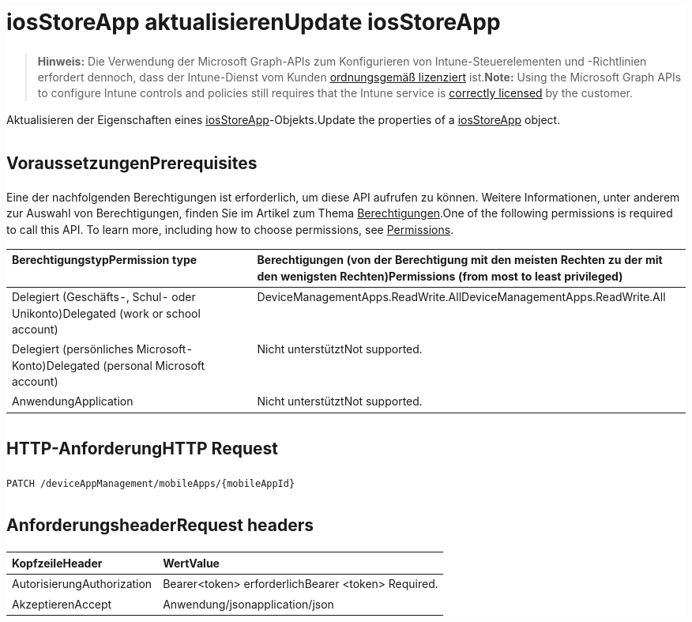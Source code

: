 # <a name="update-iosstoreapp"></a><span data-ttu-id="2a7f6-101">iosStoreApp aktualisieren</span><span class="sxs-lookup"><span data-stu-id="2a7f6-101">Update iosStoreApp</span></span>

> <span data-ttu-id="2a7f6-102">**Hinweis:** Die Verwendung der Microsoft Graph-APIs zum Konfigurieren von Intune-Steuerelementen und -Richtlinien erfordert dennoch, dass der Intune-Dienst vom Kunden [ordnungsgemäß lizenziert](https://go.microsoft.com/fwlink/?linkid=839381) ist.</span><span class="sxs-lookup"><span data-stu-id="2a7f6-102">**Note:** Using the Microsoft Graph APIs to configure Intune controls and policies still requires that the Intune service is [correctly licensed](https://go.microsoft.com/fwlink/?linkid=839381) by the customer.</span></span>

<span data-ttu-id="2a7f6-103">Aktualisieren der Eigenschaften eines [iosStoreApp](../resources/intune_apps_iosstoreapp.md)-Objekts.</span><span class="sxs-lookup"><span data-stu-id="2a7f6-103">Update the properties of a [iosStoreApp](../resources/intune_apps_iosstoreapp.md) object.</span></span>
## <a name="prerequisites"></a><span data-ttu-id="2a7f6-104">Voraussetzungen</span><span class="sxs-lookup"><span data-stu-id="2a7f6-104">Prerequisites</span></span>
<span data-ttu-id="2a7f6-p101">Eine der nachfolgenden Berechtigungen ist erforderlich, um diese API aufrufen zu können. Weitere Informationen, unter anderem zur Auswahl von Berechtigungen, finden Sie im Artikel zum Thema [Berechtigungen](../../../concepts/permissions_reference.md).</span><span class="sxs-lookup"><span data-stu-id="2a7f6-p101">One of the following permissions is required to call this API. To learn more, including how to choose permissions, see [Permissions](../../../concepts/permissions_reference.md).</span></span>

|<span data-ttu-id="2a7f6-107">Berechtigungstyp</span><span class="sxs-lookup"><span data-stu-id="2a7f6-107">Permission type</span></span>|<span data-ttu-id="2a7f6-108">Berechtigungen (von der Berechtigung mit den meisten Rechten zu der mit den wenigsten Rechten)</span><span class="sxs-lookup"><span data-stu-id="2a7f6-108">Permissions (from most to least privileged)</span></span>|
|:---|:---|
|<span data-ttu-id="2a7f6-109">Delegiert (Geschäfts-, Schul- oder Unikonto)</span><span class="sxs-lookup"><span data-stu-id="2a7f6-109">Delegated (work or school account)</span></span>|<span data-ttu-id="2a7f6-110">DeviceManagementApps.ReadWrite.All</span><span class="sxs-lookup"><span data-stu-id="2a7f6-110">DeviceManagementApps.ReadWrite.All</span></span>|
|<span data-ttu-id="2a7f6-111">Delegiert (persönliches Microsoft-Konto)</span><span class="sxs-lookup"><span data-stu-id="2a7f6-111">Delegated (personal Microsoft account)</span></span>|<span data-ttu-id="2a7f6-112">Nicht unterstützt</span><span class="sxs-lookup"><span data-stu-id="2a7f6-112">Not supported.</span></span>|
|<span data-ttu-id="2a7f6-113">Anwendung</span><span class="sxs-lookup"><span data-stu-id="2a7f6-113">Application</span></span>|<span data-ttu-id="2a7f6-114">Nicht unterstützt</span><span class="sxs-lookup"><span data-stu-id="2a7f6-114">Not supported.</span></span>|

## <a name="http-request"></a><span data-ttu-id="2a7f6-115">HTTP-Anforderung</span><span class="sxs-lookup"><span data-stu-id="2a7f6-115">HTTP Request</span></span>

``` http
PATCH /deviceAppManagement/mobileApps/{mobileAppId}
```

## <a name="request-headers"></a><span data-ttu-id="2a7f6-116">Anforderungsheader</span><span class="sxs-lookup"><span data-stu-id="2a7f6-116">Request headers</span></span>
|<span data-ttu-id="2a7f6-117">Kopfzeile</span><span class="sxs-lookup"><span data-stu-id="2a7f6-117">Header</span></span>|<span data-ttu-id="2a7f6-118">Wert</span><span class="sxs-lookup"><span data-stu-id="2a7f6-118">Value</span></span>|
|:---|:---|
|<span data-ttu-id="2a7f6-119">Autorisierung</span><span class="sxs-lookup"><span data-stu-id="2a7f6-119">Authorization</span></span>|<span data-ttu-id="2a7f6-120">Bearer&lt;token&gt; erforderlich</span><span class="sxs-lookup"><span data-stu-id="2a7f6-120">Bearer &lt;token&gt; Required.</span></span>|
|<span data-ttu-id="2a7f6-121">Akzeptieren</span><span class="sxs-lookup"><span data-stu-id="2a7f6-121">Accept</span></span>|<span data-ttu-id="2a7f6-122">Anwendung/json</span><span class="sxs-lookup"><span data-stu-id="2a7f6-122">application/json</span></span>|
